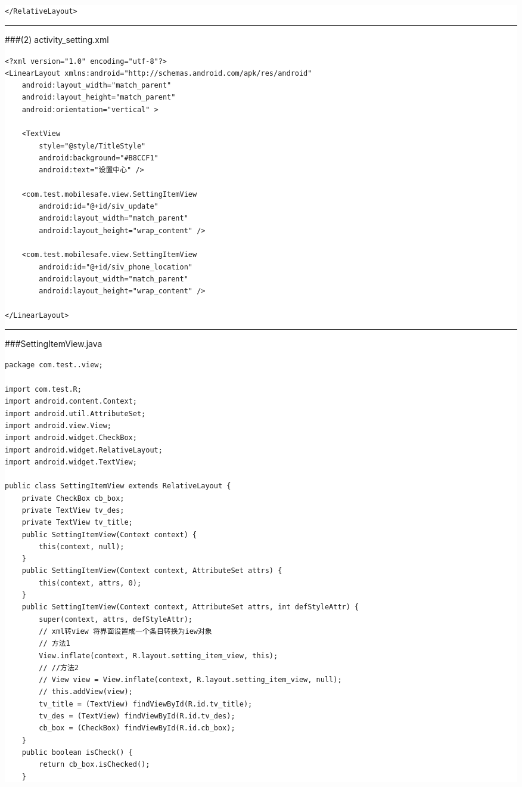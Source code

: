     </RelativeLayout> 
                

----------
###(2) activity_setting.xml
    
    <?xml version="1.0" encoding="utf-8"?>
    <LinearLayout xmlns:android="http://schemas.android.com/apk/res/android"
	    android:layout_width="match_parent"
	    android:layout_height="match_parent"
	    android:orientation="vertical" >

	    <TextView
		    style="@style/TitleStyle"
		    android:background="#B8CCF1"
		    android:text="设置中心" />

	    <com.test.mobilesafe.view.SettingItemView
		    android:id="@+id/siv_update"
		    android:layout_width="match_parent"
		    android:layout_height="wrap_content" />

	    <com.test.mobilesafe.view.SettingItemView
		    android:id="@+id/siv_phone_location"
		    android:layout_width="match_parent"
		    android:layout_height="wrap_content" />

    </LinearLayout>

----------
###SettingItemView.java

    package com.test..view;

    import com.test.R;
    import android.content.Context;
    import android.util.AttributeSet;
    import android.view.View;
    import android.widget.CheckBox;
    import android.widget.RelativeLayout;
    import android.widget.TextView;

    public class SettingItemView extends RelativeLayout {
    	private CheckBox cb_box;
    	private TextView tv_des;
    	private TextView tv_title;
    	public SettingItemView(Context context) {
    		this(context, null);
    	}
    	public SettingItemView(Context context, AttributeSet attrs) {
    		this(context, attrs, 0);
    	}
    	public SettingItemView(Context context, AttributeSet attrs, int defStyleAttr) {
    		super(context, attrs, defStyleAttr);
    		// xml转view 将界面设置成一个条目转换为iew对象
    		// 方法1
    		View.inflate(context, R.layout.setting_item_view, this);
    		// //方法2
    		// View view = View.inflate(context, R.layout.setting_item_view, null);
    		// this.addView(view);
    		tv_title = (TextView) findViewById(R.id.tv_title);
    		tv_des = (TextView) findViewById(R.id.tv_des);
    		cb_box = (CheckBox) findViewById(R.id.cb_box);
    	}
    	public boolean isCheck() {
    		return cb_box.isChecked();
    	}
    	